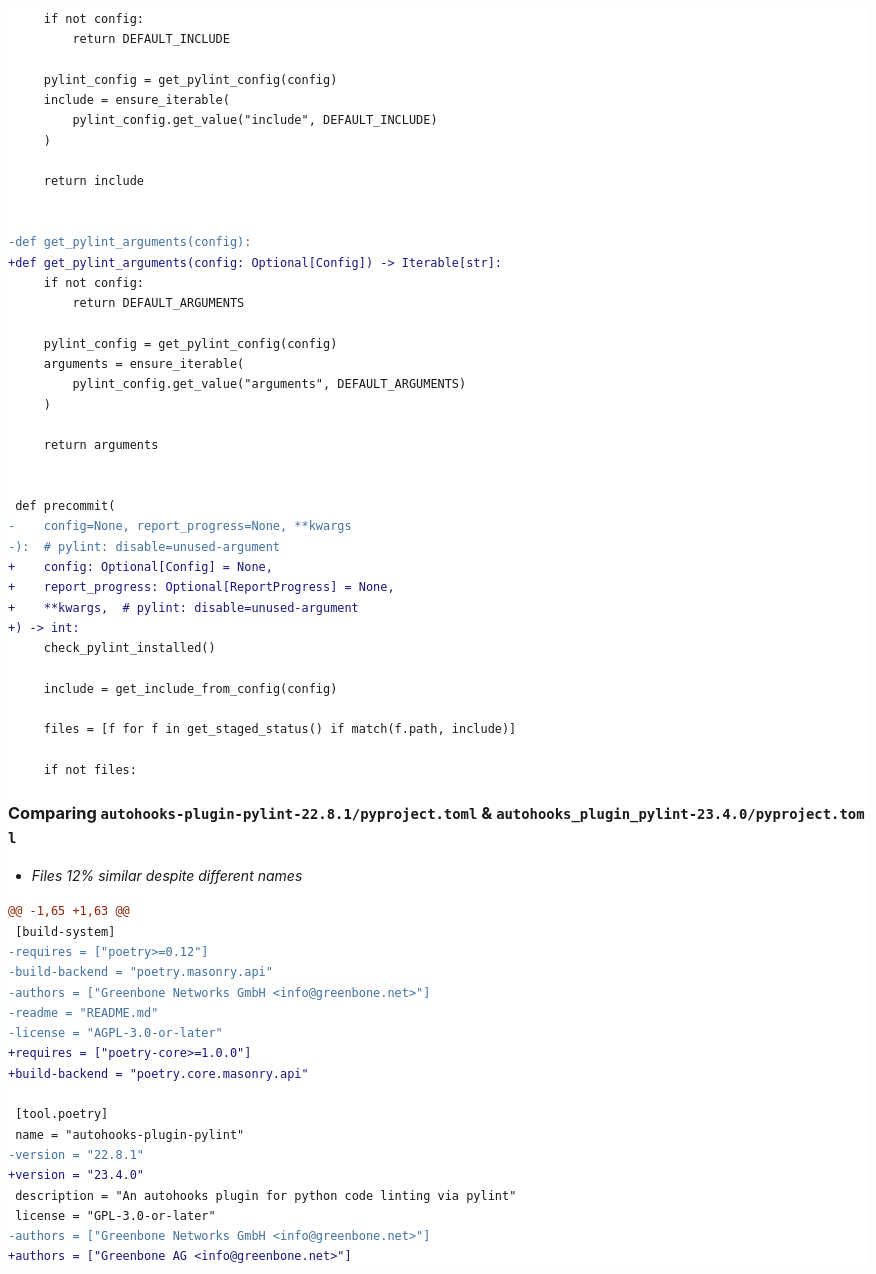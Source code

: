 ```diff
     if not config:
         return DEFAULT_INCLUDE
 
     pylint_config = get_pylint_config(config)
     include = ensure_iterable(
         pylint_config.get_value("include", DEFAULT_INCLUDE)
     )
 
     return include
 
 
-def get_pylint_arguments(config):
+def get_pylint_arguments(config: Optional[Config]) -> Iterable[str]:
     if not config:
         return DEFAULT_ARGUMENTS
 
     pylint_config = get_pylint_config(config)
     arguments = ensure_iterable(
         pylint_config.get_value("arguments", DEFAULT_ARGUMENTS)
     )
 
     return arguments
 
 
 def precommit(
-    config=None, report_progress=None, **kwargs
-):  # pylint: disable=unused-argument
+    config: Optional[Config] = None,
+    report_progress: Optional[ReportProgress] = None,
+    **kwargs,  # pylint: disable=unused-argument
+) -> int:
     check_pylint_installed()
 
     include = get_include_from_config(config)
 
     files = [f for f in get_staged_status() if match(f.path, include)]
 
     if not files:
```

### Comparing `autohooks-plugin-pylint-22.8.1/pyproject.toml` & `autohooks_plugin_pylint-23.4.0/pyproject.toml`

 * *Files 12% similar despite different names*

```diff
@@ -1,65 +1,63 @@
 [build-system]
-requires = ["poetry>=0.12"]
-build-backend = "poetry.masonry.api"
-authors = ["Greenbone Networks GmbH <info@greenbone.net>"]
-readme = "README.md"
-license = "AGPL-3.0-or-later"
+requires = ["poetry-core>=1.0.0"]
+build-backend = "poetry.core.masonry.api"
 
 [tool.poetry]
 name = "autohooks-plugin-pylint"
-version = "22.8.1"
+version = "23.4.0"
 description = "An autohooks plugin for python code linting via pylint"
 license = "GPL-3.0-or-later"
-authors = ["Greenbone Networks GmbH <info@greenbone.net>"]
+authors = ["Greenbone AG <info@greenbone.net>"]
```